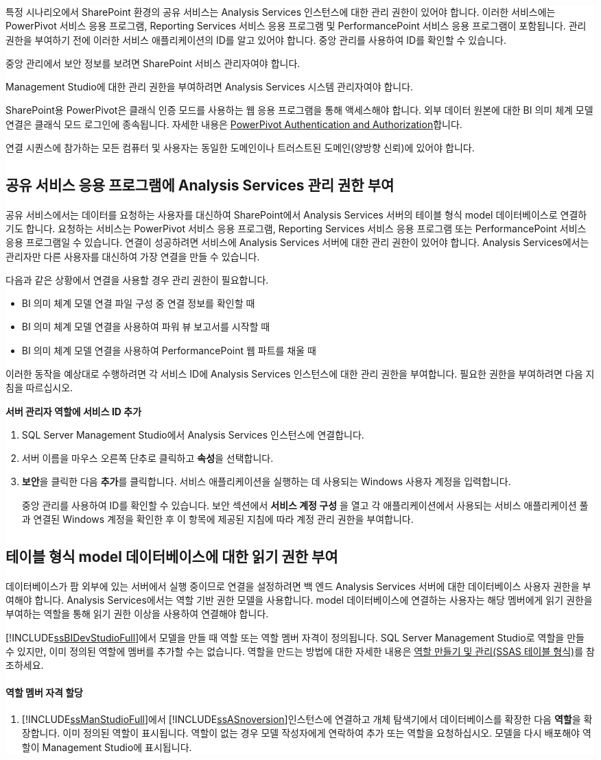  특정 시나리오에서 SharePoint 환경의 공유 서비스는 Analysis Services 인스턴스에 대한 관리 권한이 있어야 합니다. 이러한 서비스에는 PowerPivot 서비스 응용 프로그램, Reporting Services 서비스 응용 프로그램 및 PerformancePoint 서비스 응용 프로그램이 포함됩니다. 관리 권한을 부여하기 전에 이러한 서비스 애플리케이션의 ID를 알고 있어야 합니다. 중앙 관리를 사용하여 ID를 확인할 수 있습니다.  
  
 중앙 관리에서 보안 정보를 보려면 SharePoint 서비스 관리자여야 합니다.  
  
 Management Studio에 대한 관리 권한을 부여하려면 Analysis Services 시스템 관리자여야 합니다.  
  
 SharePoint용 PowerPivot은 클래식 인증 모드를 사용하는 웹 응용 프로그램을 통해 액세스해야 합니다. 외부 데이터 원본에 대한 BI 의미 체계 모델 연결은 클래식 모드 로그인에 종속됩니다. 자세한 내용은 [PowerPivot Authentication and Authorization](power-pivot-authentication-and-authorization.md)합니다.  
  
 연결 시퀀스에 참가하는 모든 컴퓨터 및 사용자는 동일한 도메인이나 트러스트된 도메인(양방향 신뢰)에 있어야 합니다.  
  
##  <a name="bkmk_ssas"></a> 공유 서비스 응용 프로그램에 Analysis Services 관리 권한 부여  
 공유 서비스에서는 데이터를 요청하는 사용자를 대신하여 SharePoint에서 Analysis Services 서버의 테이블 형식 model 데이터베이스로 연결하기도 합니다. 요청하는 서비스는 PowerPivot 서비스 응용 프로그램, Reporting Services 서비스 응용 프로그램 또는 PerformancePoint 서비스 응용 프로그램일 수 있습니다. 연결이 성공하려면 서비스에 Analysis Services 서버에 대한 관리 권한이 있어야 합니다. Analysis Services에서는 관리자만 다른 사용자를 대신하여 가장 연결을 만들 수 있습니다.  
  
 다음과 같은 상황에서 연결을 사용할 경우 관리 권한이 필요합니다.  
  
-   BI 의미 체계 모델 연결 파일 구성 중 연결 정보를 확인할 때  
  
-   BI 의미 체계 모델 연결을 사용하여 파워 뷰 보고서를 시작할 때  
  
-   BI 의미 체계 모델 연결을 사용하여 PerformancePoint 웹 파트를 채울 때  
  
 이러한 동작을 예상대로 수행하려면 각 서비스 ID에 Analysis Services 인스턴스에 대한 관리 권한을 부여합니다. 필요한 권한을 부여하려면 다음 지침을 따르십시오.  
  
 **서버 관리자 역할에 서비스 ID 추가**  
  
1.  SQL Server Management Studio에서 Analysis Services 인스턴스에 연결합니다.  
  
2.  서버 이름을 마우스 오른쪽 단추로 클릭하고 **속성**을 선택합니다.  
  
3.  **보안**을 클릭한 다음 **추가**를 클릭합니다. 서비스 애플리케이션을 실행하는 데 사용되는 Windows 사용자 계정을 입력합니다.  
  
     중앙 관리를 사용하여 ID를 확인할 수 있습니다. 보안 섹션에서 **서비스 계정 구성** 을 열고 각 애플리케이션에서 사용되는 서비스 애플리케이션 풀과 연결된 Windows 계정을 확인한 후 이 항목에 제공된 지침에 따라 계정 관리 권한을 부여합니다.  
  
##  <a name="bkmk_BISM"></a> 테이블 형식 model 데이터베이스에 대한 읽기 권한 부여  
 데이터베이스가 팜 외부에 있는 서버에서 실행 중이므로 연결을 설정하려면 백 엔드 Analysis Services 서버에 대한 데이터베이스 사용자 권한을 부여해야 합니다. Analysis Services에서는 역할 기반 권한 모델을 사용합니다. model 데이터베이스에 연결하는 사용자는 해당 멤버에게 읽기 권한을 부여하는 역할을 통해 읽기 권한 이상을 사용하여 연결해야 합니다.  
  
 [!INCLUDE[ssBIDevStudioFull](../../includes/ssbidevstudiofull-md.md)]에서 모델을 만들 때 역할 또는 역할 멤버 자격이 정의됩니다. SQL Server Management Studio로 역할을 만들 수 있지만, 이미 정의된 역할에 멤버를 추가할 수는 없습니다. 역할을 만드는 방법에 대한 자세한 내용은 [역할 만들기 및 관리&#40;SSAS 테이블 형식&#41;](../tabular-models/roles-ssas-tabular.md)를 참조하세요.  
  
#### <a name="assign-role-membership"></a>역할 멤버 자격 할당  
  
1.  [!INCLUDE[ssManStudioFull](../../includes/ssmanstudiofull-md.md)]에서 [!INCLUDE[ssASnoversion](../../includes/ssasnoversion-md.md)]인스턴스에 연결하고 개체 탐색기에서 데이터베이스를 확장한 다음 **역할**을 확장합니다. 이미 정의된 역할이 표시됩니다. 역할이 없는 경우 모델 작성자에게 연락하여 추가 또는 역할을 요청하십시오. 모델을 다시 배포해야 역할이 Management Studio에 표시됩니다.  
  